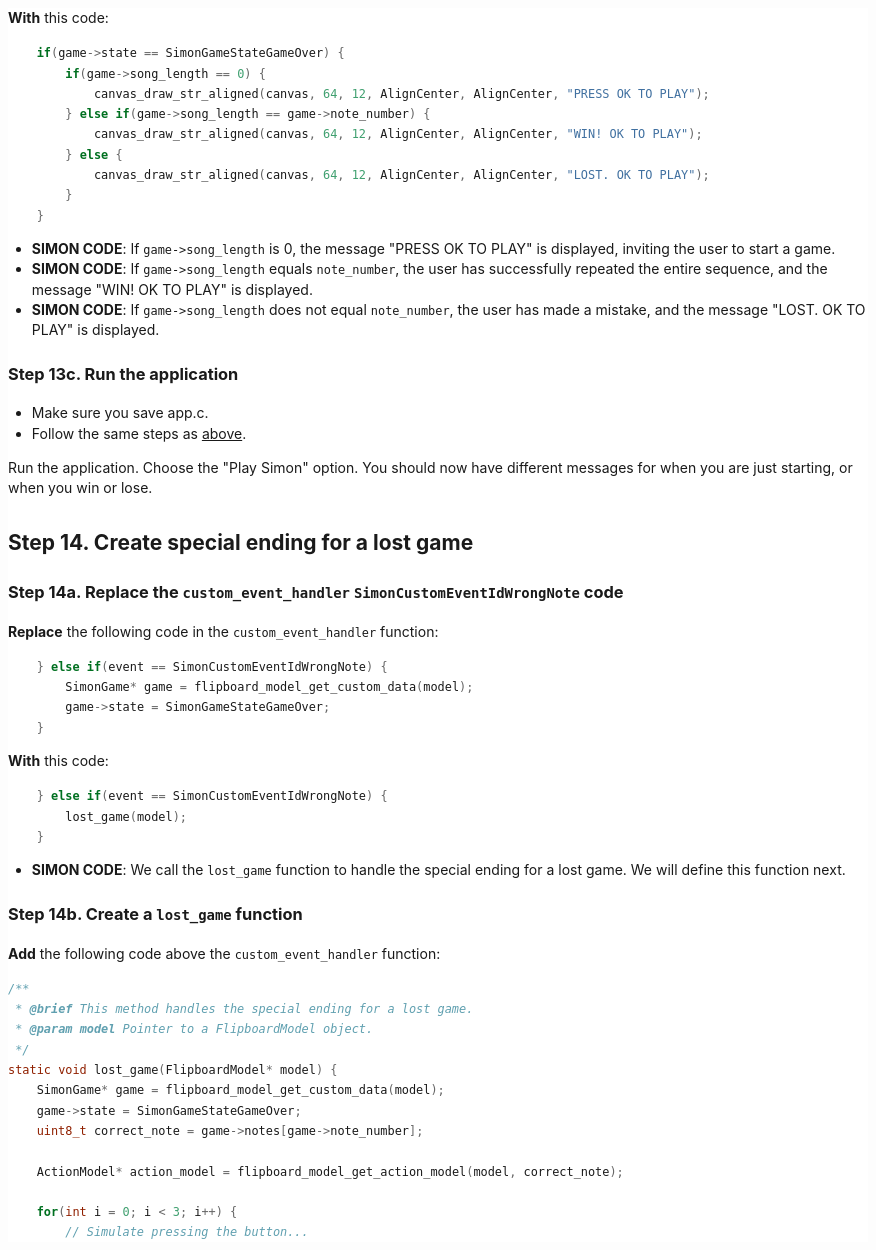 **With** this code:
```c
    if(game->state == SimonGameStateGameOver) {
        if(game->song_length == 0) {
            canvas_draw_str_aligned(canvas, 64, 12, AlignCenter, AlignCenter, "PRESS OK TO PLAY");
        } else if(game->song_length == game->note_number) {
            canvas_draw_str_aligned(canvas, 64, 12, AlignCenter, AlignCenter, "WIN! OK TO PLAY");
        } else {
            canvas_draw_str_aligned(canvas, 64, 12, AlignCenter, AlignCenter, "LOST. OK TO PLAY");
        }
    }
```

- **SIMON CODE**: If `game->song_length` is 0, the message "PRESS OK TO PLAY" is displayed, inviting the user to start a game.
- **SIMON CODE**: If `game->song_length` equals `note_number`, the user has successfully repeated the entire sequence, and the message "WIN! OK TO PLAY" is displayed.
- **SIMON CODE**: If `game->song_length` does not equal `note_number`, the user has made a mistake, and the message "LOST. OK TO PLAY" is displayed.

### Step 13c. Run the application
- Make sure you save app.c.
- Follow the same steps as [above](#step-1h-run-the-application).

Run the application. Choose the "Play Simon" option.  You should now have different messages for when you are just starting, or when you win or lose.

## Step 14. Create special ending for a lost game

### Step 14a. Replace the `custom_event_handler` `SimonCustomEventIdWrongNote` code
**Replace** the following code in the `custom_event_handler` function:
```c
    } else if(event == SimonCustomEventIdWrongNote) {
        SimonGame* game = flipboard_model_get_custom_data(model);
        game->state = SimonGameStateGameOver;
    }
```

**With** this code:
```c
    } else if(event == SimonCustomEventIdWrongNote) {
        lost_game(model);
    }
```

- **SIMON CODE**: We call the `lost_game` function to handle the special ending for a lost game.  We will define this function next.

### Step 14b. Create a `lost_game` function
**Add** the following code above the `custom_event_handler` function:

```c
/**
 * @brief This method handles the special ending for a lost game.
 * @param model Pointer to a FlipboardModel object.
 */
static void lost_game(FlipboardModel* model) {
    SimonGame* game = flipboard_model_get_custom_data(model);
    game->state = SimonGameStateGameOver;
    uint8_t correct_note = game->notes[game->note_number];

    ActionModel* action_model = flipboard_model_get_action_model(model, correct_note);

    for(int i = 0; i < 3; i++) {
        // Simulate pressing the button...
```